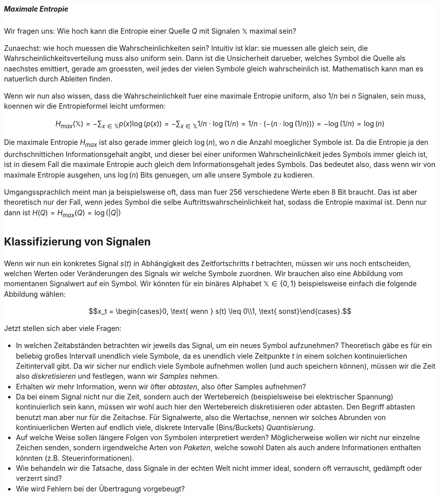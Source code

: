##### Maximale Entropie

Wir fragen uns: Wie hoch kann die Entropie einer Quelle $Q$ mit Signalen
$\mathbb{X}$ maximal sein?

Zunaechst: wie hoch muessen die Wahrscheinlichkeiten sein? Intuitiv ist klar:
sie muessen alle gleich sein, die Wahrscheinlichkeitsverteilung muss also
uniform sein. Dann ist die Unsicherheit darueber, welches Symbol die Quelle als
naechstes emittiert, gerade am groessten, weil jedes der vielen Symbole gleich
wahrscheinlich ist. Mathematisch kann man es natuerlich durch Ableiten finden.

Wenn wir nun also wissen, dass die Wahrscheinlichkeit fuer eine maximale
Entropie uniform, also $1/n$ bei $n$ Signalen, sein muss, koennen wir die
Entropieformel leicht umformen:

$$H_{max}(\mathbb{X}) = -\sum_{x \in \mathbb{X}} p(x)\log(p(x)) = -\sum_{x \in
\mathbb{X}} 1/n \cdot \log(1/n) = 1/n \cdot (-(n \cdot \log(1/n))) = -\log(1/n) =
\log(n)$$

Die maximale Entropie $H_{max}$ ist also gerade immer gleich $\log(n)$, wo $n$
die Anzahl moeglicher Symbole ist. Da die Entropie ja den durchschnittichen
Informationsgehalt angibt, und dieser bei einer uniformen Wahrscheinlichkeit
jedes Symbols immer gleich ist, ist in diesem Fall die maximale Entropie auch
gleich dem Informationsgehalt jedes Symbols. Das bedeutet also, dass wenn wir
von maximale Entropie ausgehen, uns $\log(n)$ Bits genuegen, um alle unsere
Symbole zu kodieren.

Umgangssprachlich meint man ja beispielsweise oft, dass man fuer 256
verschiedene Werte eben 8 Bit braucht. Das ist aber theoretisch nur der Fall,
wenn jedes Symbol die selbe Auftrittswahrscheinlichkeit hat, sodass die Entropie
maximal ist. Denn nur dann ist $H(Q) = H_{max}(Q) = \log(|Q|)$

## Klassifizierung von Signalen

Wenn wir nun ein konkretes Signal $s(t)$ in Abhängigkeit des Zeitfortschritts
$t$ betrachten, müssen wir uns noch entscheiden, welchen Werten oder
Veränderungen des Signals wir welche Symbole zuordnen. Wir brauchen also eine
Abbildung vom momentanen Signalwert auf ein Symbol. Wir könnten für ein binäres
Alphabet $\mathbb{X} \in \{0, 1\}$ beispielsweise einfach die folgende Abbildung
wählen:

$$x_t = \begin{cases}0, \text{ wenn } s(t) \leq 0\\1, \text{
sonst}\end{cases}.$$

Jetzt stellen sich aber viele Fragen:

* In welchen Zeitabständen betrachten wir jeweils das Signal, um ein neues
  Symbol aufzunehmen? Theoretisch gäbe es für ein beliebig großes Intervall
  unendlich viele Symbole, da es unendlich viele Zeitpunkte $t$ in einem solchen
  kontinuierlichen Zeitintervall gibt. Da wir sicher nur endlich viele Symbole
  aufnehmen wollen (und auch speichern können), müssen wir die Zeit also
  *diskretisieren* und festlegen, wann wir *Samples* nehmen.
* Erhalten wir mehr Information, wenn wir öfter *abtasten*, also öfter Samples
  aufnehmen?
* Da bei einem Signal nicht nur die Zeit, sondern auch der Wertebereich
  (beispielsweise bei elektrischer Spannung) kontinuierlich sein kann, müssen
  wir wohl auch hier den Wertebereich diskretisieren oder abtasten. Den Begriff
  abtasten benutzt man aber nur für die Zeitachse. Für Signalwerte, also die
  Wertachse, nennen wir solches Abrunden von kontiniuerlichen Werten auf endlich
  viele, diskrete Intervalle (Bins/Buckets) *Quantisierung*.
* Auf welche Weise sollen längere Folgen von Symbolen interpretiert werden?
  Möglicherweise wollen wir nicht nur einzelne Zeichen senden, sondern
  irgendwelche Arten von *Paketen*, welche sowohl Daten als auch andere
  Informationen enthalten könnten (z.B. Steuerinformationen).
* Wie behandeln wir die Tatsache, dass Signale in der echten Welt nicht immer
  ideal, sondern oft verrauscht, gedämpft oder verzerrt sind?
* Wie wird Fehlern bei der Übertragung vorgebeugt?